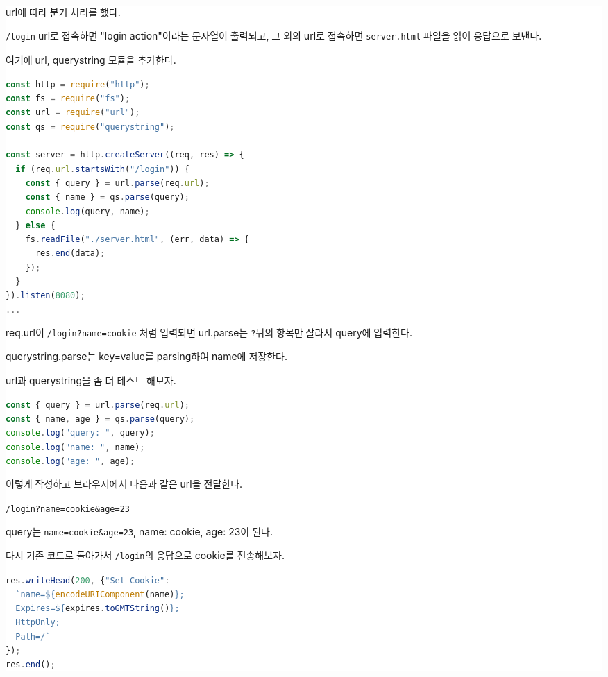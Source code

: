 url에 따라 분기 처리를 했다.

`/login` url로 접속하면 "login action"이라는 문자열이 출력되고, 그 외의 url로 접속하면 `server.html` 파일을 읽어 응답으로 보낸다.

여기에 url, querystring 모듈을 추가한다.

```js
const http = require("http");
const fs = require("fs");
const url = require("url");
const qs = require("querystring");

const server = http.createServer((req, res) => {
  if (req.url.startsWith("/login")) {
    const { query } = url.parse(req.url);
    const { name } = qs.parse(query);
    console.log(query, name);
  } else {
    fs.readFile("./server.html", (err, data) => {
      res.end(data);
    });
  }
}).listen(8080);
...
```

req.url이 `/login?name=cookie` 처럼 입력되면 url.parse는 `?`뒤의 항목만 잘라서 query에 입력한다.

querystring.parse는 key=value를 parsing하여 name에 저장한다.

url과 querystring을 좀 더 테스트 해보자.

```js
const { query } = url.parse(req.url);
const { name, age } = qs.parse(query);
console.log("query: ", query);
console.log("name: ", name);
console.log("age: ", age);

```

이렇게 작성하고 브라우저에서 다음과 같은 url을 전달한다.

`/login?name=cookie&age=23`

query는 `name=cookie&age=23`, name: cookie, age: 23이 된다.

다시 기존 코드로 돌아가서 `/login`의 응답으로 cookie를 전송해보자.

```js
res.writeHead(200, {"Set-Cookie":
  `name=${encodeURIComponent(name)};
  Expires=${expires.toGMTString()};
  HttpOnly;
  Path=/`
});
res.end();
```

